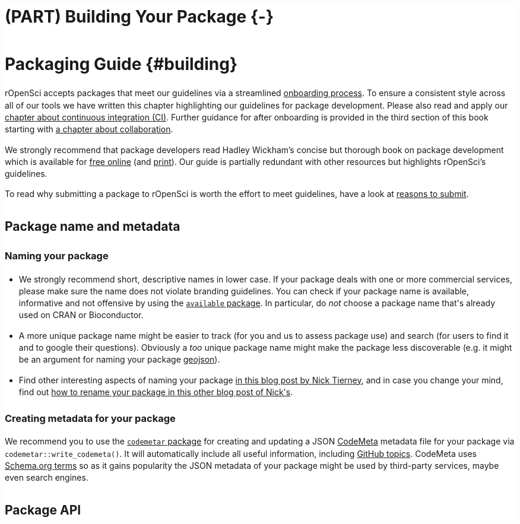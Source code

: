 #  (PART) Building Your Package {-}

# Packaging Guide {#building}

<div class="summaryblock">
<p>rOpenSci accepts packages that meet our guidelines via a streamlined <a href="#whatisonboarding">onboarding process</a>. To ensure a consistent style across all of our tools we have written this chapter highlighting our guidelines for package development. Please also read and apply our <a href="#ci">chapter about continuous integration (CI)</a>. Further guidance for after onboarding is provided in the third section of this book starting with <a href="#collaboration">a chapter about collaboration</a>.</p>
<p>We strongly recommend that package developers read Hadley Wickham’s concise but thorough book on package development which is available for <a href="http://r-pkgs.had.co.nz/">free online</a> (and <a href="http://amzn.com/1491910593?tag=r-pkgs-20">print</a>). Our guide is partially redundant with other resources but highlights rOpenSci’s guidelines.</p>
<p>To read why submitting a package to rOpenSci is worth the effort to meet guidelines, have a look at <a href="#whysubmit">reasons to submit</a>.</p>
</div>

## Package name and metadata

### Naming your package

* We strongly recommend short, descriptive names in lower case. If your package deals with one or more commercial services, please make sure the name does not violate branding guidelines. You can check if your package name is available, informative and not offensive by using the [`available` package](https://github.com/ropenscilabs/available). In particular, do _not_ choose a package name that's already used on CRAN or Bioconductor.

* A more unique package name might be easier to track (for you and us to assess package use) and search (for users to find it and to google their questions). Obviously a _too_ unique package name might make the package less discoverable (e.g. it might be an argument for naming your package [geojson](https://github.com/ropensci/geojson)).

* Find other interesting aspects of naming your package [in this blog post by Nick Tierney](http://www.njtierney.com/post/2018/06/20/naming-things/), and in case you change your mind, find out [how to rename your package in this other blog post of Nick's](http://www.njtierney.com/post/2017/10/27/change-pkg-name/).

### Creating metadata for your package

We recommend you to use the [`codemetar` package](https://github.com/ropensci/codemetar) for creating and updating a JSON [CodeMeta](https://codemeta.github.io/) metadata file for your package via `codemetar::write_codemeta()`. It will automatically include all useful information, including [GitHub topics](#grooming). CodeMeta uses [Schema.org terms](https://schema.org/) so as it gains popularity the JSON metadata of your package might be used by third-party services, maybe even search engines. 


## Package API
